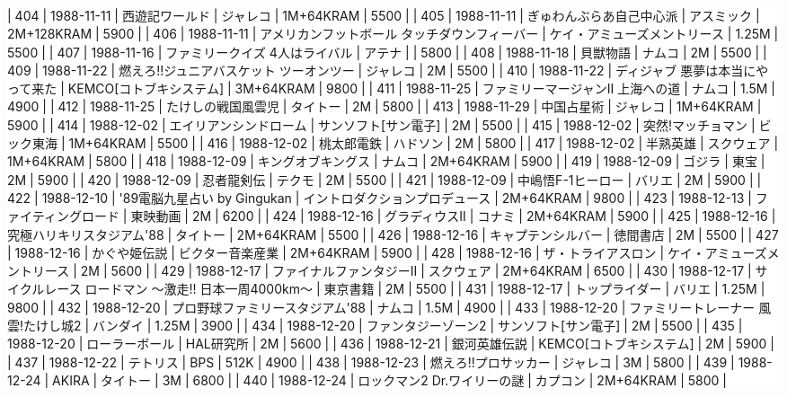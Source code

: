 | 404  | 1988-11-11 | 西遊記ワールド                                         | ジャレコ               | 1M+64KRAM    | 5500  |
| 405  | 1988-11-11 | ぎゅわんぶらあ自己中心派                                    | アスミック              | 2M+128KRAM   | 5900  |
| 406  | 1988-11-11 | アメリカンフットボール タッチダウンフィーバー                         | ケイ・アミューズメントリース     | 1.25M        | 5500  |
| 407  | 1988-11-16 | ファミリークイズ 4人はライバル                                | アテナ                |              | 5800  |
| 408  | 1988-11-18 | 貝獣物語                                            | ナムコ                | 2M           | 5500  |
| 409  | 1988-11-22 | 燃えろ!!ジュニアバスケット ツーオンツー                           | ジャレコ               | 2M           | 5500  |
| 410  | 1988-11-22 | ディジャブ 悪夢は本当にやって来た                               | KEMCO[コトブキシステム]    | 3M+64KRAM    | 9800  |
| 411  | 1988-11-25 | ファミリーマージャンII 上海への道                              | ナムコ                | 1.5M         | 4900  |
| 412  | 1988-11-25 | たけしの戦国風雲児                                       | タイトー               | 2M           | 5800  |
| 413  | 1988-11-29 | 中国占星術                                           | ジャレコ               | 1M+64KRAM    | 5900  |
| 414  | 1988-12-02 | エイリアンシンドローム                                     | サンソフト[サン電子]        | 2M           | 5500  |
| 415  | 1988-12-02 | 突然!マッチョマン                                       | ビック東海              | 1M+64KRAM    | 5500  |
| 416  | 1988-12-02 | 桃太郎電鉄                                           | ハドソン               | 2M           | 5800  |
| 417  | 1988-12-02 | 半熟英雄                                            | スクウェア              | 1M+64KRAM    | 5800  |
| 418  | 1988-12-09 | キングオブキングス                                       | ナムコ                | 2M+64KRAM    | 5900  |
| 419  | 1988-12-09 | ゴジラ                                             | 東宝                 | 2M           | 5900  |
| 420  | 1988-12-09 | 忍者龍剣伝                                           | テクモ                | 2M           | 5500  |
| 421  | 1988-12-09 | 中嶋悟F-1ヒーロー                                      | バリエ                | 2M           | 5900  |
| 422  | 1988-12-10 | '89電脳九星占い by Gingukan                           | イントロダクションプロデュース    | 2M+64KRAM    | 9800  |
| 423  | 1988-12-13 | ファイティングロード                                      | 東映動画               | 2M           | 6200  |
| 424  | 1988-12-16 | グラディウスII                                        | コナミ                | 2M+64KRAM    | 5900  |
| 425  | 1988-12-16 | 究極ハリキリスタジアム'88                                  | タイトー               | 2M+64KRAM    | 5500  |
| 426  | 1988-12-16 | キャプテンシルバー                                       | 徳間書店               | 2M           | 5500  |
| 427  | 1988-12-16 | かぐや姫伝説                                          | ビクター音楽産業           | 2M+64KRAM    | 5900  |
| 428  | 1988-12-16 | ザ・トライアスロン                                       | ケイ・アミューズメントリース     | 2M           | 5600  |
| 429  | 1988-12-17 | ファイナルファンタジーII                                   | スクウェア              | 2M+64KRAM    | 6500  |
| 430  | 1988-12-17 | サイクルレース ロードマン 〜激走!! 日本一周4000km〜                 | 東京書籍               | 2M           | 5500  |
| 431  | 1988-12-17 | トップライダー                                         | バリエ                | 1.25M        | 9800  |
| 432  | 1988-12-20 | プロ野球ファミリースタジアム'88                               | ナムコ                | 1.5M         | 4900  |
| 433  | 1988-12-20 | ファミリートレーナー 風雲!たけし城2                             | バンダイ               | 1.25M        | 3900  |
| 434  | 1988-12-20 | ファンタジーゾーン2                                      | サンソフト[サン電子]        | 2M           | 5500  |
| 435  | 1988-12-20 | ローラーボール                                         | HAL研究所             | 2M           | 5600  |
| 436  | 1988-12-21 | 銀河英雄伝説                                          | KEMCO[コトブキシステム]    | 2M           | 5900  |
| 437  | 1988-12-22 | テトリス                                            | BPS                | 512K         | 4900  |
| 438  | 1988-12-23 | 燃えろ!!プロサッカー                                     | ジャレコ               | 3M           | 5800  |
| 439  | 1988-12-24 | AKIRA                                           | タイトー               | 3M           | 6800  |
| 440  | 1988-12-24 | ロックマン2 Dr.ワイリーの謎                                | カプコン               | 2M+64KRAM    | 5800  |